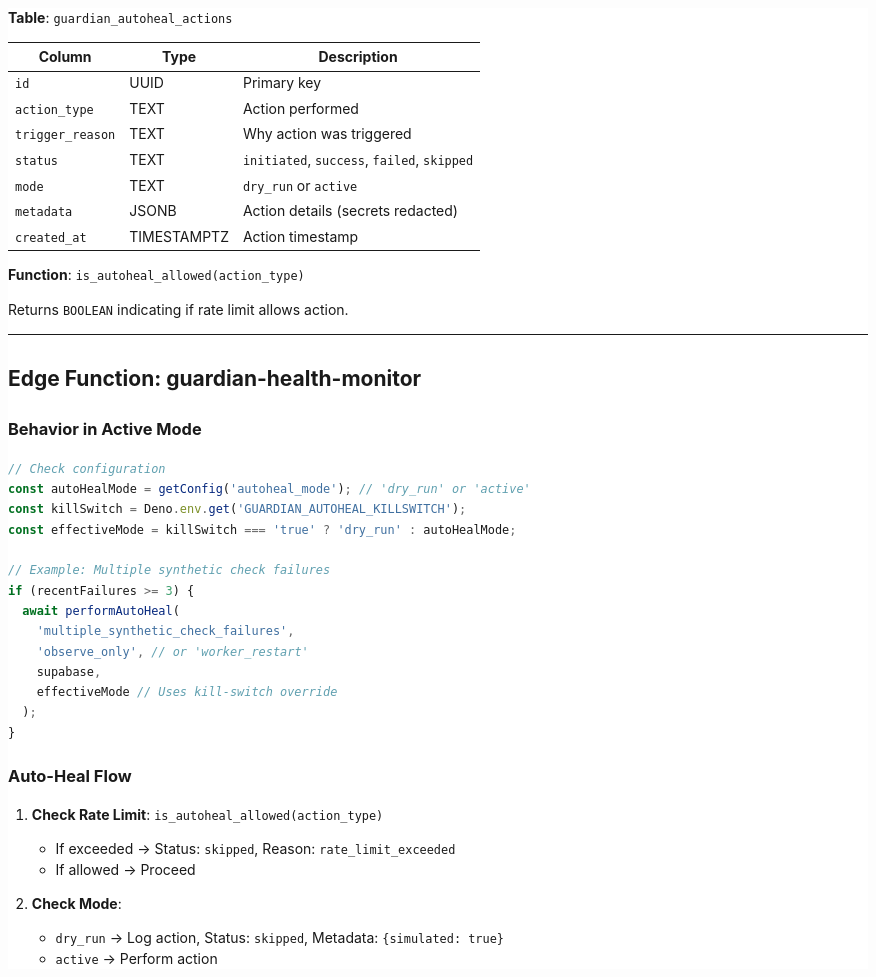 **Table**: `guardian_autoheal_actions`

| Column | Type | Description |
|--------|------|-------------|
| `id` | UUID | Primary key |
| `action_type` | TEXT | Action performed |
| `trigger_reason` | TEXT | Why action was triggered |
| `status` | TEXT | `initiated`, `success`, `failed`, `skipped` |
| `mode` | TEXT | `dry_run` or `active` |
| `metadata` | JSONB | Action details (secrets redacted) |
| `created_at` | TIMESTAMPTZ | Action timestamp |

**Function**: `is_autoheal_allowed(action_type)`

Returns `BOOLEAN` indicating if rate limit allows action.

---

## Edge Function: guardian-health-monitor

### Behavior in Active Mode

```typescript
// Check configuration
const autoHealMode = getConfig('autoheal_mode'); // 'dry_run' or 'active'
const killSwitch = Deno.env.get('GUARDIAN_AUTOHEAL_KILLSWITCH');
const effectiveMode = killSwitch === 'true' ? 'dry_run' : autoHealMode;

// Example: Multiple synthetic check failures
if (recentFailures >= 3) {
  await performAutoHeal(
    'multiple_synthetic_check_failures',
    'observe_only', // or 'worker_restart'
    supabase,
    effectiveMode // Uses kill-switch override
  );
}
```

### Auto-Heal Flow

1. **Check Rate Limit**: `is_autoheal_allowed(action_type)`
   - If exceeded → Status: `skipped`, Reason: `rate_limit_exceeded`
   - If allowed → Proceed

2. **Check Mode**:
   - `dry_run` → Log action, Status: `skipped`, Metadata: `{simulated: true}`
   - `active` → Perform action
